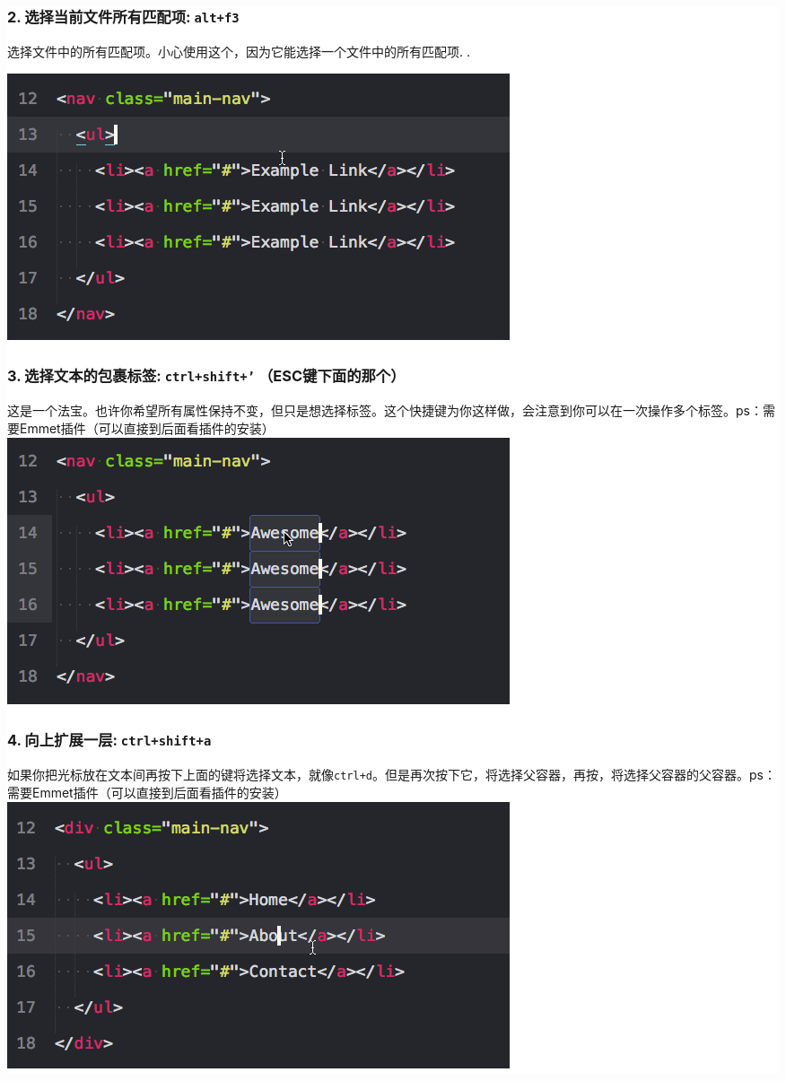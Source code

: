 ### 2. 选择当前文件所有匹配项: `alt+f3`
选择文件中的所有匹配项。小心使用这个，因为它能选择一个文件中的所有匹配项. .

![](/images/SublimeTextQuickKey/2.gif)


### 3. 选择文本的包裹标签: `ctrl+shift+’` （ESC键下面的那个）
这是一个法宝。也许你希望所有属性保持不变，但只是想选择标签。这个快捷键为你这样做，会注意到你可以在一次操作多个标签。ps：需要Emmet插件（可以直接到后面看插件的安装）
![](/images/SublimeTextQuickKey/3.gif)

### 4. 向上扩展一层: `ctrl+shift+a`
如果你把光标放在文本间再按下上面的键将选择文本，就像`ctrl+d`。但是再次按下它，将选择父容器，再按，将选择父容器的父容器。ps：需要Emmet插件（可以直接到后面看插件的安装）
![](/images/SublimeTextQuickKey/4.gif)
